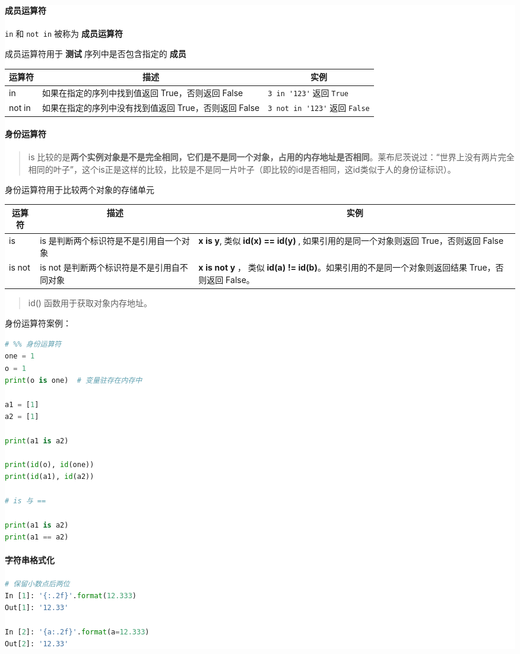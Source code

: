 

#### 成员运算符

`in` 和 `not in` 被称为 **成员运算符** 

成员运算符用于 **测试** 序列中是否包含指定的 **成员** 

| 运算符 | 描述                                                  | 实例                          |
| ------ | ----------------------------------------------------- | ----------------------------- |
| in     | 如果在指定的序列中找到值返回 True，否则返回 False     | `3 in '123'` 返回 `True`      |
| not in | 如果在指定的序列中没有找到值返回 True，否则返回 False | `3 not in '123'` 返回 `False` |



#### 身份运算符

> is 比较的是**两个实例对象是不是完全相同，它们是不是同一个对象，占用的内存地址是否相同**。莱布尼茨说过：“世界上没有两片完全相同的叶子”，这个is正是这样的比较，比较是不是同一片叶子（即比较的id是否相同，这id类似于人的身份证标识）。

身份运算符用于比较两个对象的存储单元

| 运算符 | 描述                                        | 实例                                                         |
| ------ | ------------------------------------------- | ------------------------------------------------------------ |
| is     | is 是判断两个标识符是不是引用自一个对象     | **x is y**, 类似 **id(x) == id(y)** , 如果引用的是同一个对象则返回 True，否则返回 False |
| is not | is not 是判断两个标识符是不是引用自不同对象 | **x is not y** ， 类似 **id(a) != id(b)**。如果引用的不是同一个对象则返回结果 True，否则返回 False。 |

> id() 函数用于获取对象内存地址。

身份运算符案例：

```python
# %% 身份运算符
one = 1
o = 1
print(o is one)  # 变量驻存在内存中

a1 = [1]
a2 = [1]

print(a1 is a2)

print(id(o), id(one))
print(id(a1), id(a2))

# is 与 ==

print(a1 is a2)
print(a1 == a2)
```



#### 字符串格式化

```python
# 保留小数点后两位
In [1]: '{:.2f}'.format(12.333)
Out[1]: '12.33'

In [2]: '{a:.2f}'.format(a=12.333)
Out[2]: '12.33'
```

